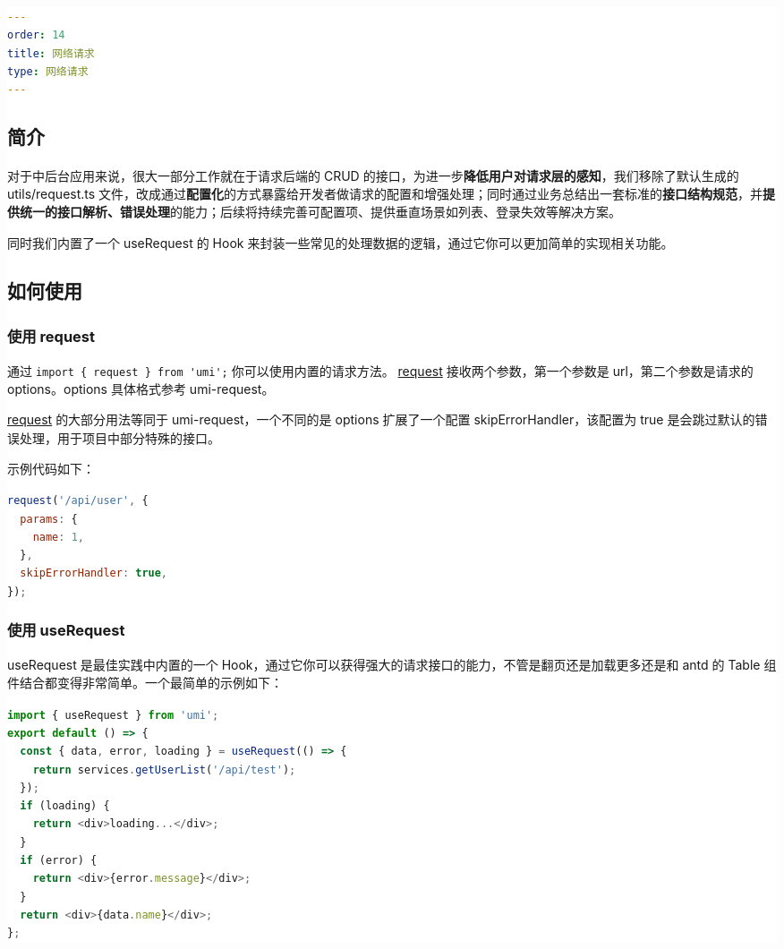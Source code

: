 ```yaml
---
order: 14
title: 网络请求
type: 网络请求
---
```


## 简介

对于中后台应用来说，很大一部分工作就在于请求后端的 CRUD 的接口，为进一步**降低用户对请求层的感知**，我们移除了默认生成的 utils/request.ts 文件，改成通过**配置化**的方式暴露给开发者做请求的配置和增强处理；同时通过业务总结出一套标准的**接口结构规范**，并**提供统一的接口解析、错误处理**的能力；后续将持续完善可配置项、提供垂直场景如列表、登录失效等解决方案。

同时我们内置了一个 useRequest 的 Hook 来封装一些常见的处理数据的逻辑，通过它你可以更加简单的实现相关功能。

## 如何使用

### 使用 request

通过 `import { request } from 'umi';` 你可以使用内置的请求方法。 [request](https://umijs.org/plugins/plugin-request#request) 接收两个参数，第一个参数是 url，第二个参数是请求的 options。options 具体格式参考 umi-request。

[request](https://umijs.org/plugins/plugin-request#request) 的大部分用法等同于 umi-request，一个不同的是 options 扩展了一个配置 skipErrorHandler，该配置为 true 是会跳过默认的错误处理，用于项目中部分特殊的接口。

示例代码如下：

```javascript
request('/api/user', {
  params: {
    name: 1,
  },
  skipErrorHandler: true,
});
```

### 使用 useRequest

useRequest 是最佳实践中内置的一个 Hook，通过它你可以获得强大的请求接口的能力，不管是翻页还是加载更多还是和 antd 的 Table 组件结合都变得非常简单。一个最简单的示例如下：

```javascript
import { useRequest } from 'umi';
export default () => {
  const { data, error, loading } = useRequest(() => {
    return services.getUserList('/api/test');
  });
  if (loading) {
    return <div>loading...</div>;
  }
  if (error) {
    return <div>{error.message}</div>;
  }
  return <div>{data.name}</div>;
};
```
